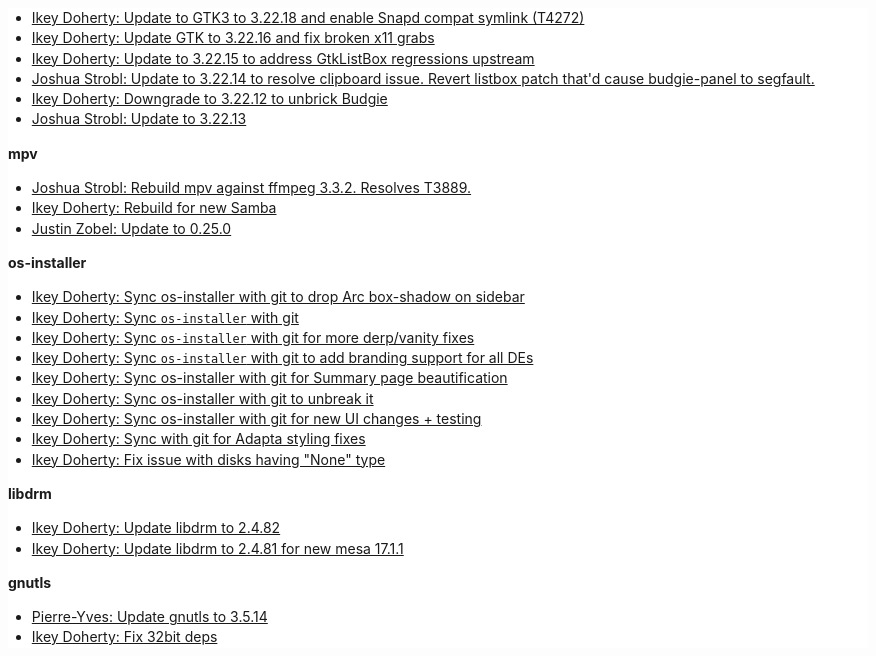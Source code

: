  - [Ikey Doherty: Update to GTK3 to 3.22.18 and enable Snapd compat symlink (T4272)](https://dev.solus-project.com/source/gtk3/browse/master/;9147190)
 - [Ikey Doherty: Update GTK to 3.22.16 and fix broken x11 grabs](https://dev.solus-project.com/source/gtk3/browse/master/;ed24108)
 - [Ikey Doherty: Update to 3.22.15 to address GtkListBox regressions upstream](https://dev.solus-project.com/source/gtk3/browse/master/;10e48cf)
 - [Joshua Strobl: Update to 3.22.14 to resolve clipboard issue. Revert listbox patch that'd cause budgie-panel to segfault.](https://dev.solus-project.com/source/gtk3/browse/master/;bfe954e)
 - [Ikey Doherty: Downgrade to 3.22.12 to unbrick Budgie](https://dev.solus-project.com/source/gtk3/browse/master/;c4833c2)
 - [Joshua Strobl: Update to 3.22.13](https://dev.solus-project.com/source/gtk3/browse/master/;a477bf4)


**mpv**

 - [Joshua Strobl: Rebuild mpv against ffmpeg 3.3.2. Resolves T3889.](https://dev.solus-project.com/source/mpv/browse/master/;9bdc4ba)
 - [Ikey Doherty: Rebuild for new Samba](https://dev.solus-project.com/source/mpv/browse/master/;5d86eb4)
 - [Justin Zobel: Update to 0.25.0](https://dev.solus-project.com/source/mpv/browse/master/;f46385f)


**os-installer**

 - [Ikey Doherty: Sync os-installer with git to drop Arc box-shadow on sidebar](https://dev.solus-project.com/source/os-installer/browse/master/;25fdded)
 - [Ikey Doherty: Sync `os-installer` with git](https://dev.solus-project.com/source/os-installer/browse/master/;10498ee)
 - [Ikey Doherty: Sync `os-installer` with git for more derp/vanity fixes](https://dev.solus-project.com/source/os-installer/browse/master/;22655b2)
 - [Ikey Doherty: Sync `os-installer` with git to add branding support for all DEs](https://dev.solus-project.com/source/os-installer/browse/master/;ebe616a)
 - [Ikey Doherty: Sync os-installer with git for Summary page beautification](https://dev.solus-project.com/source/os-installer/browse/master/;997fd4a)
 - [Ikey Doherty: Sync os-installer with git to unbreak it](https://dev.solus-project.com/source/os-installer/browse/master/;0a52b01)
 - [Ikey Doherty: Sync os-installer with git for new UI changes + testing](https://dev.solus-project.com/source/os-installer/browse/master/;80c3137)
 - [Ikey Doherty: Sync with git for Adapta styling fixes](https://dev.solus-project.com/source/os-installer/browse/master/;2f92f00)
 - [Ikey Doherty: Fix issue with disks having "None" type](https://dev.solus-project.com/source/os-installer/browse/master/;ee53379)


**libdrm**

 - [Ikey Doherty: Update libdrm to 2.4.82](https://dev.solus-project.com/source/libdrm/browse/master/;67bfa5d)
 - [Ikey Doherty: Update libdrm to 2.4.81 for new mesa 17.1.1](https://dev.solus-project.com/source/libdrm/browse/master/;bd0c167)


**gnutls**

 - [Pierre-Yves: Update gnutls to 3.5.14](https://dev.solus-project.com/source/gnutls/browse/master/;74ea52b)
 - [Ikey Doherty: Fix 32bit deps](https://dev.solus-project.com/source/gnutls/browse/master/;98e11cc)
